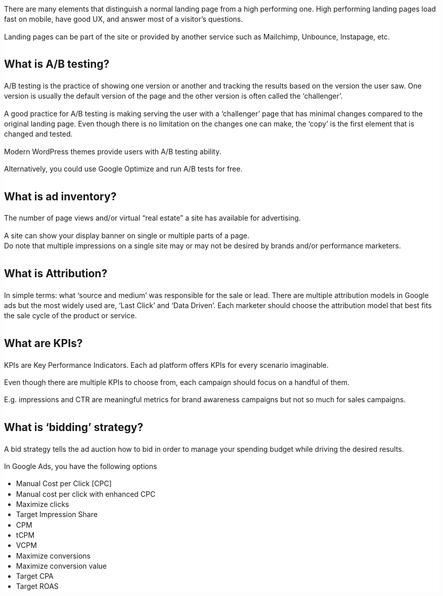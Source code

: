 There are many elements that distinguish a normal landing page from a high performing one. High performing landing pages load fast on mobile, have good UX, and answer most of a visitor’s questions.

Landing pages can be part of the site or provided by another service such as Mailchimp, Unbounce, Instapage, etc.

## What is A/B testing?

A/B testing is the practice of showing one version or another and tracking the results based on the version the user saw. One version is usually the default version of the page and the other version is often called the ‘challenger’.

A good practice for A/B testing is making serving the user with a ‘challenger’ page that has minimal changes compared to the original landing page. Even though there is no limitation on the changes one can make, the ‘copy’ is the first element that is changed and tested.

Modern WordPress themes provide users with A/B testing ability.

Alternatively, you could use Google Optimize and run A/B tests for free.

## What is ad inventory?

The number of page views and/or virtual “real estate” a site has available for advertising.

A site can show your display banner on single or multiple parts of a page.  
Do note that multiple impressions on a single site may or may not be desired by brands and/or performance marketers.

## What is Attribution?

In simple terms: what ‘source and medium’ was responsible for the sale or lead. There are multiple attribution models in Google ads but the most widely used are, ‘Last Click’ and ‘Data Driven’. Each marketer should choose the attribution model that best fits the sale cycle of the product or service.

## What are KPIs?

KPIs are Key Performance Indicators. Each ad platform offers KPIs for every scenario imaginable.

Even though there are multiple KPIs to choose from, each campaign should focus on a handful of them.

E.g. impressions and CTR are meaningful metrics for brand awareness campaigns but not so much for sales campaigns.

## What is ‘bidding’ strategy?

A bid strategy tells the ad auction how to bid in order to manage your spending budget while driving the desired results.

In Google Ads, you have the following options

-   Manual Cost per Click [CPC]
-   Manual cost per click with enhanced CPC
-   Maximize clicks
-   Target Impression Share
-   CPM
-   tCPM
-   VCPM
-   Maximize conversions
-   Maximize conversion value
-   Target CPA
-   Target ROAS
